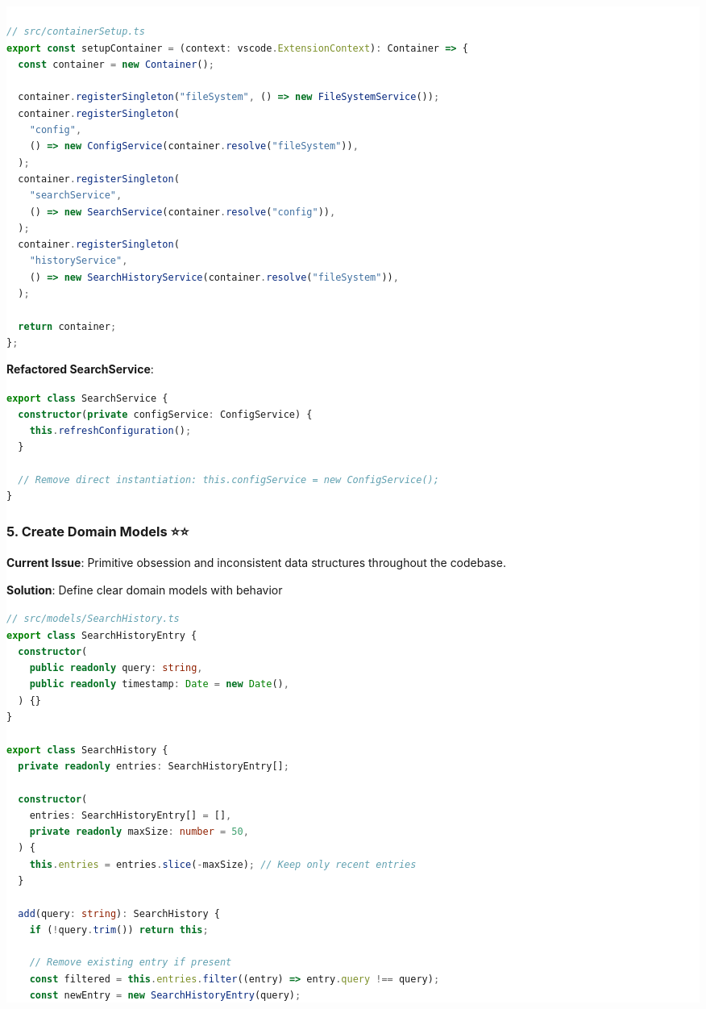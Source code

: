 ```typescript

// src/containerSetup.ts
export const setupContainer = (context: vscode.ExtensionContext): Container => {
  const container = new Container();

  container.registerSingleton("fileSystem", () => new FileSystemService());
  container.registerSingleton(
    "config",
    () => new ConfigService(container.resolve("fileSystem")),
  );
  container.registerSingleton(
    "searchService",
    () => new SearchService(container.resolve("config")),
  );
  container.registerSingleton(
    "historyService",
    () => new SearchHistoryService(container.resolve("fileSystem")),
  );

  return container;
};
```

**Refactored SearchService**:

```typescript
export class SearchService {
  constructor(private configService: ConfigService) {
    this.refreshConfiguration();
  }

  // Remove direct instantiation: this.configService = new ConfigService();
}
```

### 5. Create Domain Models ⭐️⭐️

**Current Issue**: Primitive obsession and inconsistent data structures throughout the codebase.

**Solution**: Define clear domain models with behavior

```typescript
// src/models/SearchHistory.ts
export class SearchHistoryEntry {
  constructor(
    public readonly query: string,
    public readonly timestamp: Date = new Date(),
  ) {}
}

export class SearchHistory {
  private readonly entries: SearchHistoryEntry[];

  constructor(
    entries: SearchHistoryEntry[] = [],
    private readonly maxSize: number = 50,
  ) {
    this.entries = entries.slice(-maxSize); // Keep only recent entries
  }

  add(query: string): SearchHistory {
    if (!query.trim()) return this;

    // Remove existing entry if present
    const filtered = this.entries.filter((entry) => entry.query !== query);
    const newEntry = new SearchHistoryEntry(query);
```